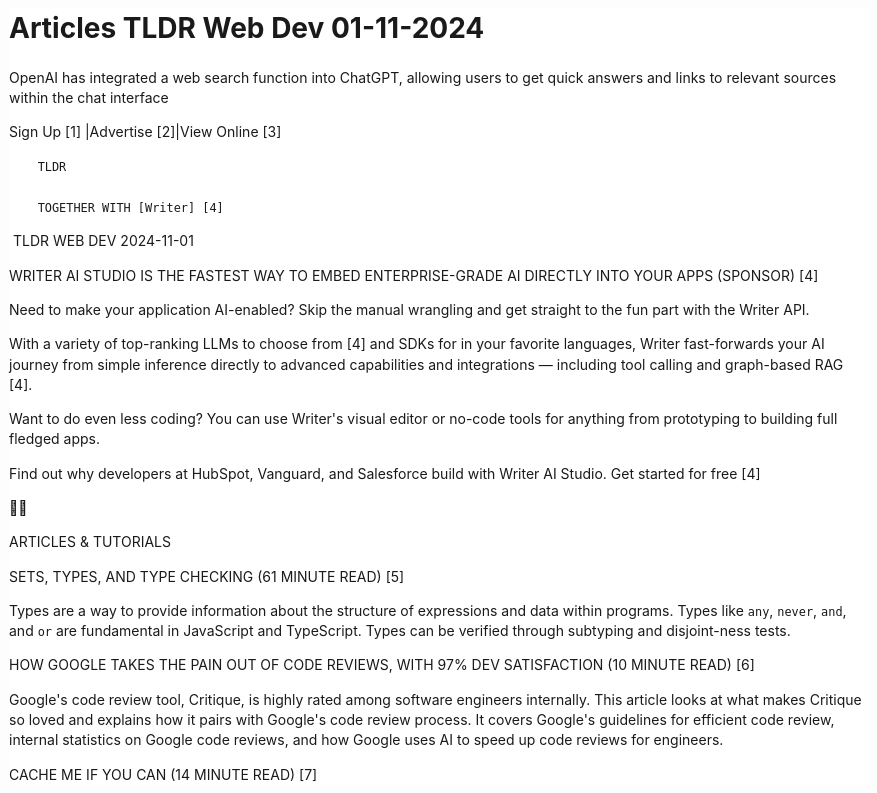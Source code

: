 # Articles TLDR Web Dev 01-11-2024

OpenAI has integrated a web search function into ChatGPT, allowing
users to get quick answers and links to relevant sources within the
chat
interface ‌ ‌ ‌ ‌ ‌ ‌ ‌ ‌ ‌ ‌ ‌ ‌ ‌ ‌ ‌ ‌ ‌ ‌ ‌ ‌ ‌ ‌ ‌ ‌ ‌ ‌  ‌ ‌ ‌ ‌ ‌ ‌ ‌ ‌ ‌ ‌ ‌ ‌ ‌ ‌ ‌ ‌ ‌ ‌ ‌ ‌ ‌ ‌ ‌ ‌ ‌ ‌ 


 Sign Up [1] |Advertise [2]|View Online [3] 

		TLDR 

		TOGETHER WITH [Writer] [4]

 TLDR WEB DEV 2024-11-01

 WRITER AI STUDIO IS THE FASTEST WAY TO EMBED ENTERPRISE-GRADE AI
DIRECTLY INTO YOUR APPS (SPONSOR) [4] 

 Need to make your application AI-enabled? Skip the manual wrangling
and get straight to the fun part with the Writer API.

With a variety of top-ranking LLMs to choose from [4] and SDKs for in
your favorite languages, Writer fast-forwards your AI journey from
simple inference directly to advanced capabilities and integrations
— including tool calling and graph-based RAG [4].

Want to do even less coding? You can use Writer's visual editor or
no-code tools for anything from prototyping to building full fledged
apps.

Find out why developers at HubSpot, Vanguard, and Salesforce build
with Writer AI Studio. Get started for free [4]

🧑‍💻 

ARTICLES & TUTORIALS

 SETS, TYPES, AND TYPE CHECKING (61 MINUTE READ) [5] 

 Types are a way to provide information about the structure of
expressions and data within programs. Types like `any`, `never`,
`and`, and `or` are fundamental in JavaScript and TypeScript. Types
can be verified through subtyping and disjoint-ness tests. 

 HOW GOOGLE TAKES THE PAIN OUT OF CODE REVIEWS, WITH 97% DEV
SATISFACTION (10 MINUTE READ) [6] 

 Google's code review tool, Critique, is highly rated among software
engineers internally. This article looks at what makes Critique so
loved and explains how it pairs with Google's code review process. It
covers Google's guidelines for efficient code review, internal
statistics on Google code reviews, and how Google uses AI to speed up
code reviews for engineers. 

 CACHE ME IF YOU CAN (14 MINUTE READ) [7] 
